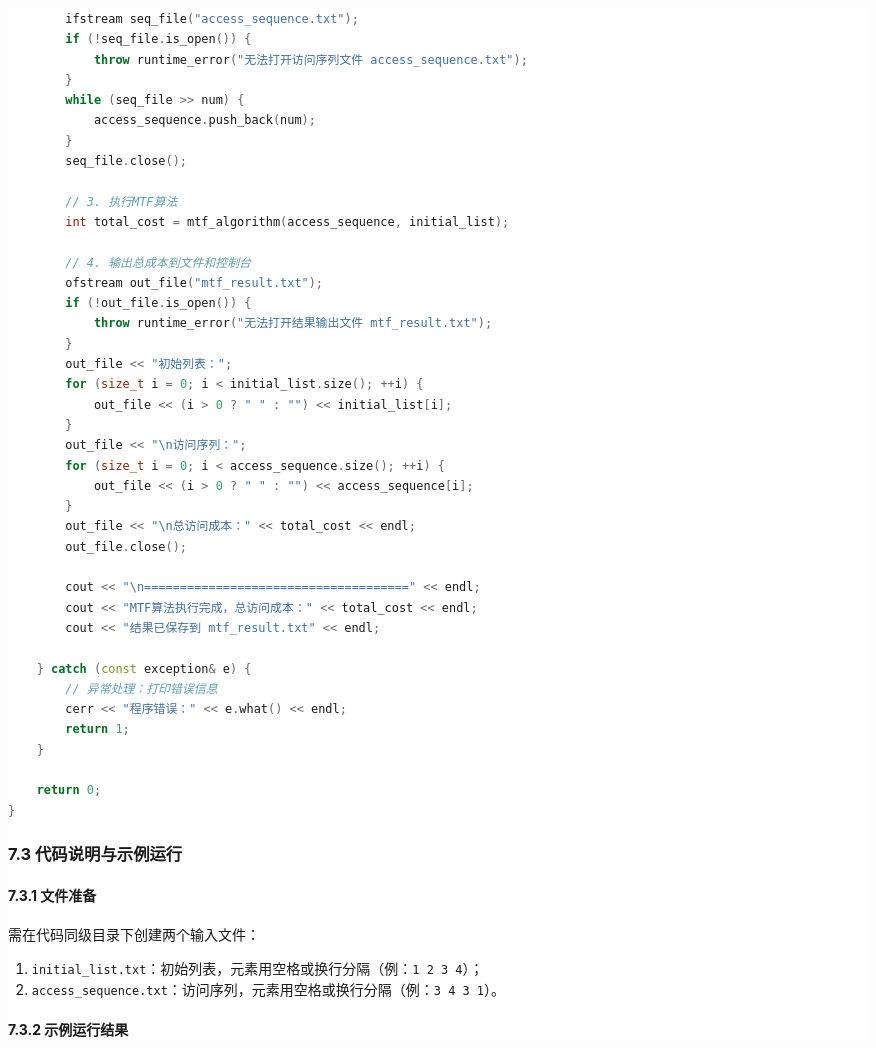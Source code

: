 ```cpp
        ifstream seq_file("access_sequence.txt");
        if (!seq_file.is_open()) {
            throw runtime_error("无法打开访问序列文件 access_sequence.txt");
        }
        while (seq_file >> num) {
            access_sequence.push_back(num);
        }
        seq_file.close();

        // 3. 执行MTF算法
        int total_cost = mtf_algorithm(access_sequence, initial_list);

        // 4. 输出总成本到文件和控制台
        ofstream out_file("mtf_result.txt");
        if (!out_file.is_open()) {
            throw runtime_error("无法打开结果输出文件 mtf_result.txt");
        }
        out_file << "初始列表：";
        for (size_t i = 0; i < initial_list.size(); ++i) {
            out_file << (i > 0 ? " " : "") << initial_list[i];
        }
        out_file << "\n访问序列：";
        for (size_t i = 0; i < access_sequence.size(); ++i) {
            out_file << (i > 0 ? " " : "") << access_sequence[i];
        }
        out_file << "\n总访问成本：" << total_cost << endl;
        out_file.close();

        cout << "\n=====================================" << endl;
        cout << "MTF算法执行完成，总访问成本：" << total_cost << endl;
        cout << "结果已保存到 mtf_result.txt" << endl;

    } catch (const exception& e) {
        // 异常处理：打印错误信息
        cerr << "程序错误：" << e.what() << endl;
        return 1;
    }

    return 0;
}
```

### 7.3 代码说明与示例运行

#### 7.3.1 文件准备

需在代码同级目录下创建两个输入文件：

1. `initial_list.txt`：初始列表，元素用空格或换行分隔（例：`1 2 3 4`）；
2. `access_sequence.txt`：访问序列，元素用空格或换行分隔（例：`3 4 3 1`）。

#### 7.3.2 示例运行结果
